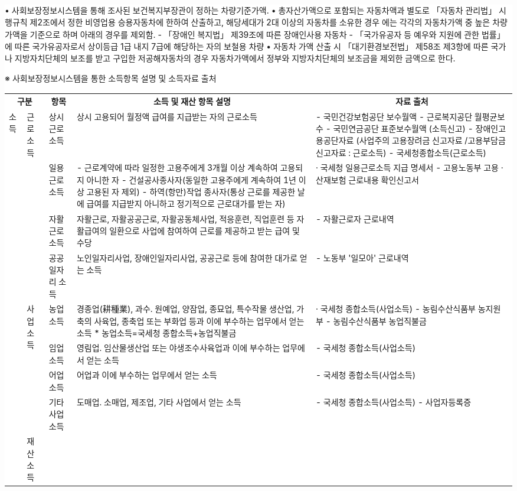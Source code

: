 <td>• 사회보장정보시스템을 통해 조사된 보건복지부장관이 정하는 차량기준가액. • 총자산가액으로 포함되는 자동차액과 별도로 「자동차 관리법」 시행규칙 제2조에서 정한 비영업용 승용자동차에 한하여 산출하고, 해당세대가 2대 이상의 자동차를 소유한 경우 에는 각각의 자동차가액 중 높은 차량가액을 기준으로 하며 아래의 경우를 제외함. - 「장애인 복지법」 제39조에 따른 장애인사용 자동차 - 「국가유공자 등 예우와 지원에 관한 법률」에 따른 국가유공자로서 상이등급 1급 내지 7급에 해당하는 자의 보철용 차량 • 자동차 가액 산출 시 「대기환경보전법」 제58조 제3항에 따른 국가나 지방자치단체의 보조를 받고 구입한 저공해자동차의 경우 자동차가액에서 정부와 지방자치단체의 보조금을 제외한 금액으로 한다.</td>
</tr>
</table>


※ 사회보장정보시스템을 통한 소득항목 설명 및 소득자료 출처

<table>
<tr>
<th colspan="2">구분</th>
<th>항목</th>
<th>소득 및 재산 항목 설명</th>
<th>자료 출처</th>
</tr>
<tr>
<td rowspan="12">소득</td>
<td rowspan="4">근로 소득</td>
<td>상시근로 소득</td>
<td>상시 고용되어 월정액 급여를 지급받는 자의 근로소득</td>
<td>- 국민건강보험공단 보수월액 - 근로복지공단 월평균보수 - 국민연금공단 표준보수월액 (소득신고) - 장애인고용공단자료 (사업주의 고용장려금 신고자료 /고용부담금 신고자료 : 근로소득) - 국세청종합소득(근로소득)</td>
</tr>
<tr>
<td>일용근로 소득</td>
<td>- 근로계약에 따라 일정한 고용주에게 3개월 이상 계속하여 고용되지 아니한 자 - 건설공사종사자(동일한 고용주에게 계속하여 1년 이상 고용된 자 제외) - 하역(항만)작업 종사자(통상 근로를 제공한 날에 급여를 지급받지 아니하고 정기적으로 근로대가를 받는 자)</td>
<td>· 국세청 일용근로소득 지급 명세서 - 고용노동부 고용 · 산재보험 근로내용 확인신고서</td>
</tr>
<tr>
<td>자활근로 소득</td>
<td>자활근로, 자활공공근로, 자활공동체사업, 적응훈련, 직업훈련 등 자활급여의 일환으로 사업에 참여하여 근로를 제공하고 받는 급여 및 수당</td>
<td>- 자활근로자 근로내역</td>
</tr>
<tr>
<td>공공일자리 소득</td>
<td>노인일자리사업, 장애인일자리사업, 공공근로 등에 참여한 대가로 얻는 소득</td>
<td>- 노동부 '일모아' 근로내역</td>
</tr>
<tr>
<td rowspan="4">사업 소득</td>
<td>농업소득</td>
<td>경종업(耕種業), 과수. 원예업, 양잠업, 종묘업, 특수작물 생산업, 가축의 사육업, 종축업 또는 부화업 등과 이에 부수하는 업무에서 얻는 소득 * 농업소득=국세청 종합소득+농업직불금</td>
<td>· 국세청 종합소득(사업소득) - 농림수산식품부 농지원부 - 농림수산식품부 농업직불금</td>
</tr>
<tr>
<td>임업소득</td>
<td>영림업. 임산물생산업 또는 야생조수사육업과 이에 부수하는 업무에서 얻는 소득</td>
<td>- 국세청 종합소득(사업소득)</td>
</tr>
<tr>
<td>어업소득</td>
<td>어업과 이에 부수하는 업무에서 얻는 소득</td>
<td>- 국세청 종합소득(사업소득)</td>
</tr>
<tr>
<td>기타 사업소득</td>
<td>도매업. 소매업, 제조업, 기타 사업에서 얻는 소득</td>
<td>- 국세청 종합소득(사업소득) - 사업자등록증</td>
</tr>
<tr>
<td rowspan="3">재산 소득</td>